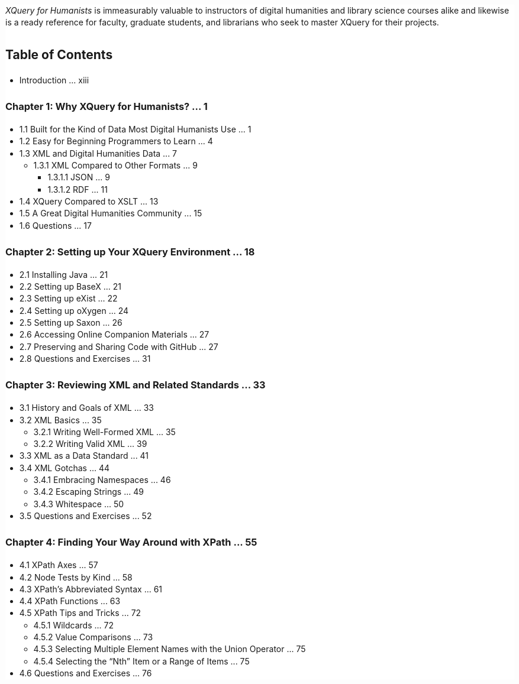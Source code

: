 _XQuery for Humanists_ is immeasurably valuable to instructors of digital humanities and library science courses alike and likewise is a ready reference for faculty, graduate students, and librarians who seek to master XQuery for their projects.

## Table of Contents

- Introduction ... xiii

### Chapter 1: Why XQuery for Humanists? ... 1

- 1.1 Built for the Kind of Data Most Digital Humanists Use ... 1
- 1.2 Easy for Beginning Programmers to Learn ... 4
- 1.3 XML and Digital Humanities Data ... 7
  - 1.3.1 XML Compared to Other Formats ... 9
    - 1.3.1.1 JSON ... 9
    - 1.3.1.2 RDF ... 11
- 1.4 XQuery Compared to XSLT ... 13
- 1.5 A Great Digital Humanities Community ... 15
- 1.6 Questions ... 17

### Chapter 2: Setting up Your XQuery Environment ... 18

- 2.1 Installing Java ... 21
- 2.2 Setting up BaseX ... 21
- 2.3 Setting up eXist ... 22
- 2.4 Setting up oXygen ... 24
- 2.5 Setting up Saxon ... 26
- 2.6 Accessing Online Companion Materials ... 27
- 2.7 Preserving and Sharing Code with GitHub ... 27
- 2.8 Questions and Exercises ... 31

### Chapter 3: Reviewing XML and Related Standards ... 33

- 3.1 History and Goals of XML ... 33
- 3.2 XML Basics ... 35
  - 3.2.1 Writing Well-Formed XML ... 35
  - 3.2.2 Writing Valid XML ... 39
- 3.3 XML as a Data Standard ... 41
- 3.4 XML Gotchas ... 44
  - 3.4.1 Embracing Namespaces ... 46
  - 3.4.2 Escaping Strings ... 49
  - 3.4.3 Whitespace ... 50
- 3.5 Questions and Exercises ... 52

### Chapter 4: Finding Your Way Around with XPath ... 55

- 4.1 XPath Axes ... 57
- 4.2 Node Tests by Kind ... 58
- 4.3 XPath’s Abbreviated Syntax ... 61
- 4.4 XPath Functions ... 63
- 4.5 XPath Tips and Tricks ... 72
  - 4.5.1 Wildcards ... 72
  - 4.5.2 Value Comparisons ... 73
  - 4.5.3 Selecting Multiple Element Names with the Union Operator ... 75
  - 4.5.4 Selecting the “Nth” Item or a Range of Items ... 75
- 4.6 Questions and Exercises ... 76
